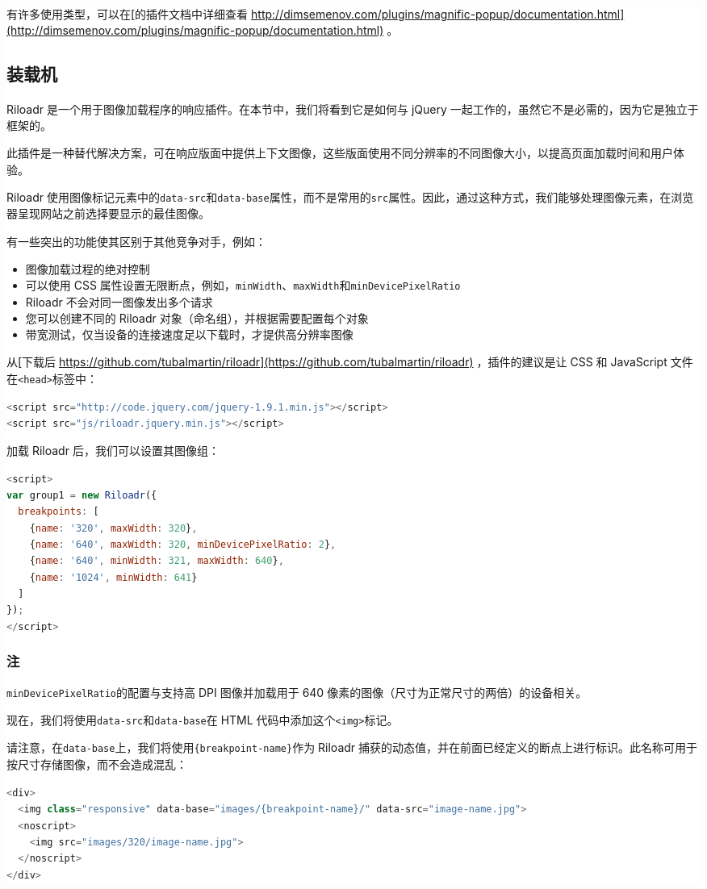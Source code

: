 有许多使用类型，可以在[的插件文档中详细查看 http://dimsemenov.com/plugins/magnific-popup/documentation.html](http://dimsemenov.com/plugins/magnific-popup/documentation.html) 。

## 装载机

Riloadr 是一个用于图像加载程序的响应插件。在本节中，我们将看到它是如何与 jQuery 一起工作的，虽然它不是必需的，因为它是独立于框架的。

此插件是一种替代解决方案，可在响应版面中提供上下文图像，这些版面使用不同分辨率的不同图像大小，以提高页面加载时间和用户体验。

Riloadr 使用图像标记元素中的`data-src`和`data-base`属性，而不是常用的`src`属性。因此，通过这种方式，我们能够处理图像元素，在浏览器呈现网站之前选择要显示的最佳图像。

有一些突出的功能使其区别于其他竞争对手，例如：

*   图像加载过程的绝对控制
*   可以使用 CSS 属性设置无限断点，例如，`minWidth`、`maxWidth`和`minDevicePixelRatio`
*   Riloadr 不会对同一图像发出多个请求
*   您可以创建不同的 Riloadr 对象（命名组），并根据需要配置每个对象
*   带宽测试，仅当设备的连接速度足以下载时，才提供高分辨率图像

从[下载后 https://github.com/tubalmartin/riloadr](https://github.com/tubalmartin/riloadr) ，插件的建议是让 CSS 和 JavaScript 文件在`<head>`标签中：

```js
<script src="http://code.jquery.com/jquery-1.9.1.min.js"></script>
<script src="js/riloadr.jquery.min.js"></script>
```

加载 Riloadr 后，我们可以设置其图像组：

```js
<script>
var group1 = new Riloadr({
  breakpoints: [
    {name: '320', maxWidth: 320},
    {name: '640', maxWidth: 320, minDevicePixelRatio: 2},
    {name: '640', minWidth: 321, maxWidth: 640},
    {name: '1024', minWidth: 641}
  ]
});
</script>
```

### 注

`minDevicePixelRatio`的配置与支持高 DPI 图像并加载用于 640 像素的图像（尺寸为正常尺寸的两倍）的设备相关。

现在，我们将使用`data-src`和`data-base`在 HTML 代码中添加这个`<img>`标记。

请注意，在`data-base`上，我们将使用`{breakpoint-name}`作为 Riloadr 捕获的动态值，并在前面已经定义的断点上进行标识。此名称可用于按尺寸存储图像，而不会造成混乱：

```js
<div>
  <img class="responsive" data-base="images/{breakpoint-name}/" data-src="image-name.jpg">
  <noscript>
    <img src="images/320/image-name.jpg">
  </noscript>
</div>
```
